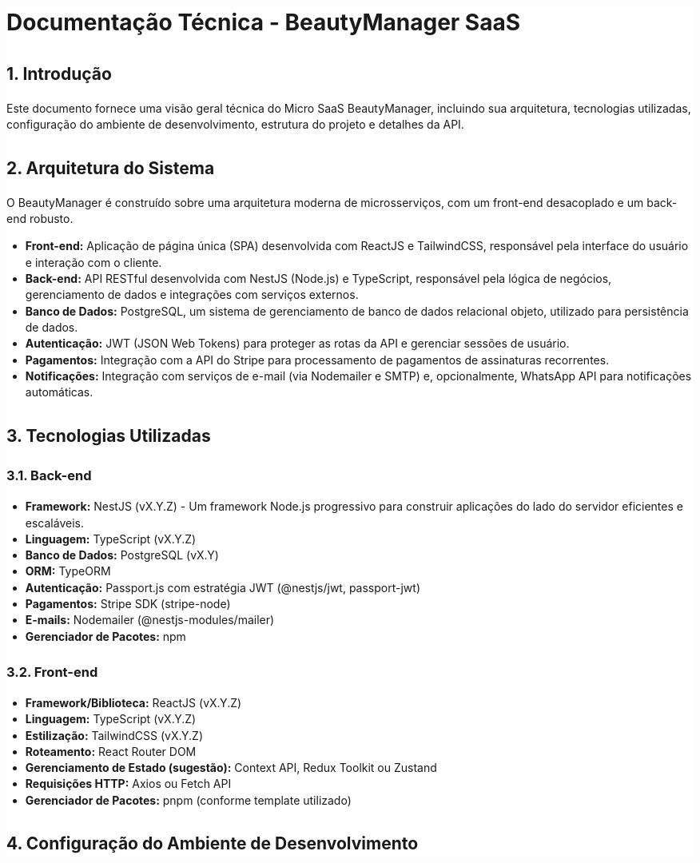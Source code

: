 # Documentação Técnica - BeautyManager SaaS

## 1. Introdução

Este documento fornece uma visão geral técnica do Micro SaaS BeautyManager, incluindo sua arquitetura, tecnologias utilizadas, configuração do ambiente de desenvolvimento, estrutura do projeto e detalhes da API.

## 2. Arquitetura do Sistema

O BeautyManager é construído sobre uma arquitetura moderna de microsserviços, com um front-end desacoplado e um back-end robusto.

-   **Front-end:** Aplicação de página única (SPA) desenvolvida com ReactJS e TailwindCSS, responsável pela interface do usuário e interação com o cliente.
-   **Back-end:** API RESTful desenvolvida com NestJS (Node.js) e TypeScript, responsável pela lógica de negócios, gerenciamento de dados e integrações com serviços externos.
-   **Banco de Dados:** PostgreSQL, um sistema de gerenciamento de banco de dados relacional objeto, utilizado para persistência de dados.
-   **Autenticação:** JWT (JSON Web Tokens) para proteger as rotas da API e gerenciar sessões de usuário.
-   **Pagamentos:** Integração com a API do Stripe para processamento de pagamentos de assinaturas recorrentes.
-   **Notificações:** Integração com serviços de e-mail (via Nodemailer e SMTP) e, opcionalmente, WhatsApp API para notificações automáticas.

## 3. Tecnologias Utilizadas

### 3.1. Back-end
-   **Framework:** NestJS (vX.Y.Z) - Um framework Node.js progressivo para construir aplicações do lado do servidor eficientes e escaláveis.
-   **Linguagem:** TypeScript (vX.Y.Z)
-   **Banco de Dados:** PostgreSQL (vX.Y)
-   **ORM:** TypeORM
-   **Autenticação:** Passport.js com estratégia JWT (@nestjs/jwt, passport-jwt)
-   **Pagamentos:** Stripe SDK (stripe-node)
-   **E-mails:** Nodemailer (@nestjs-modules/mailer)
-   **Gerenciador de Pacotes:** npm

### 3.2. Front-end
-   **Framework/Biblioteca:** ReactJS (vX.Y.Z)
-   **Linguagem:** TypeScript (vX.Y.Z)
-   **Estilização:** TailwindCSS (vX.Y.Z)
-   **Roteamento:** React Router DOM
-   **Gerenciamento de Estado (sugestão):** Context API, Redux Toolkit ou Zustand
-   **Requisições HTTP:** Axios ou Fetch API
-   **Gerenciador de Pacotes:** pnpm (conforme template utilizado)

## 4. Configuração do Ambiente de Desenvolvimento
